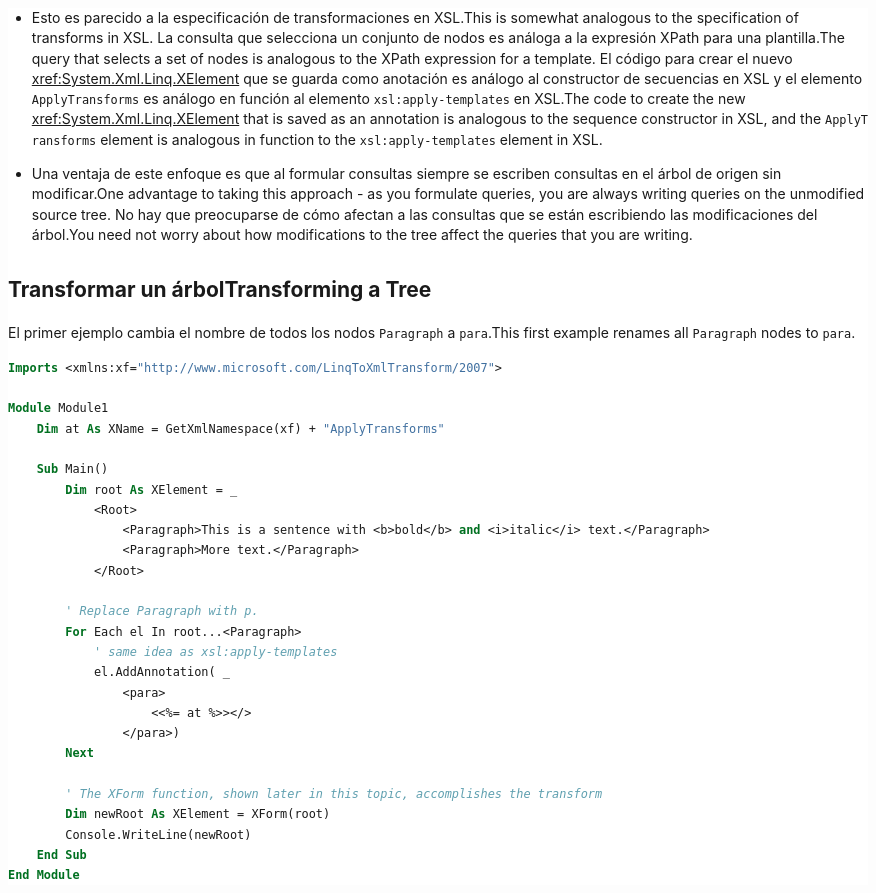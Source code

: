 - <span data-ttu-id="72da3-124">Esto es parecido a la especificación de transformaciones en XSL.</span><span class="sxs-lookup"><span data-stu-id="72da3-124">This is somewhat analogous to the specification of transforms in XSL.</span></span> <span data-ttu-id="72da3-125">La consulta que selecciona un conjunto de nodos es análoga a la expresión XPath para una plantilla.</span><span class="sxs-lookup"><span data-stu-id="72da3-125">The query that selects a set of nodes is analogous to the XPath expression for a template.</span></span> <span data-ttu-id="72da3-126">El código para crear el nuevo <xref:System.Xml.Linq.XElement> que se guarda como anotación es análogo al constructor de secuencias en XSL y el elemento `ApplyTransforms` es análogo en función al elemento `xsl:apply-templates` en XSL.</span><span class="sxs-lookup"><span data-stu-id="72da3-126">The code to create the new <xref:System.Xml.Linq.XElement> that is saved as an annotation is analogous to the sequence constructor in XSL, and the `ApplyTransforms` element is analogous in function to the `xsl:apply-templates` element in XSL.</span></span>  
  
- <span data-ttu-id="72da3-127">Una ventaja de este enfoque es que al formular consultas siempre se escriben consultas en el árbol de origen sin modificar.</span><span class="sxs-lookup"><span data-stu-id="72da3-127">One advantage to taking this approach - as you formulate queries, you are always writing queries on the unmodified source tree.</span></span> <span data-ttu-id="72da3-128">No hay que preocuparse de cómo afectan a las consultas que se están escribiendo las modificaciones del árbol.</span><span class="sxs-lookup"><span data-stu-id="72da3-128">You need not worry about how modifications to the tree affect the queries that you are writing.</span></span>  
  
## <a name="transforming-a-tree"></a><span data-ttu-id="72da3-129">Transformar un árbol</span><span class="sxs-lookup"><span data-stu-id="72da3-129">Transforming a Tree</span></span>  
 <span data-ttu-id="72da3-130">El primer ejemplo cambia el nombre de todos los nodos `Paragraph` a `para`.</span><span class="sxs-lookup"><span data-stu-id="72da3-130">This first example renames all `Paragraph` nodes to `para`.</span></span>  
  
```vb  
Imports <xmlns:xf="http://www.microsoft.com/LinqToXmlTransform/2007">  
  
Module Module1  
    Dim at As XName = GetXmlNamespace(xf) + "ApplyTransforms"  
  
    Sub Main()  
        Dim root As XElement = _  
            <Root>  
                <Paragraph>This is a sentence with <b>bold</b> and <i>italic</i> text.</Paragraph>  
                <Paragraph>More text.</Paragraph>  
            </Root>  
  
        ' Replace Paragraph with p.  
        For Each el In root...<Paragraph>  
            ' same idea as xsl:apply-templates  
            el.AddAnnotation( _  
                <para>  
                    <<%= at %>></>  
                </para>)  
        Next  
  
        ' The XForm function, shown later in this topic, accomplishes the transform  
        Dim newRoot As XElement = XForm(root)  
        Console.WriteLine(newRoot)  
    End Sub  
End Module  
```  
  